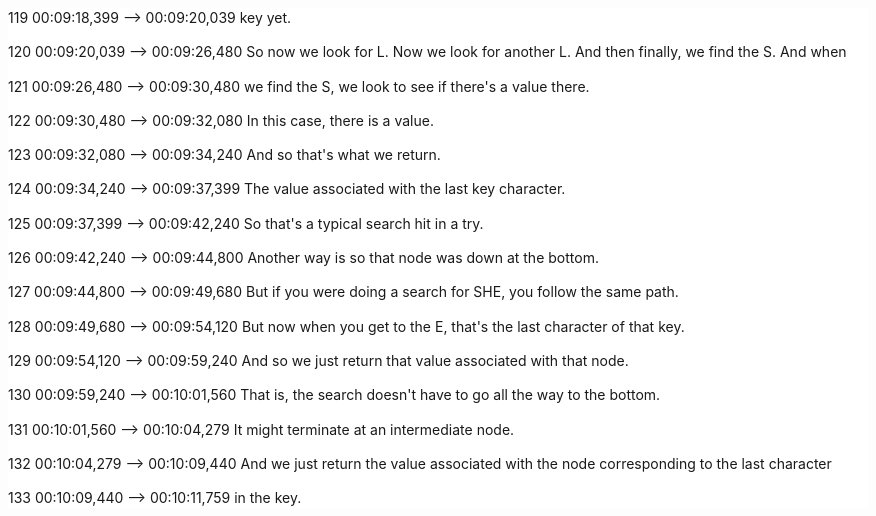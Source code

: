 119
00:09:18,399 --> 00:09:20,039
key yet.

120
00:09:20,039 --> 00:09:26,480
So now we look for L. Now we look for another L. And then finally, we find the S. And when

121
00:09:26,480 --> 00:09:30,480
we find the S, we look to see if there's a value there.

122
00:09:30,480 --> 00:09:32,080
In this case, there is a value.

123
00:09:32,080 --> 00:09:34,240
And so that's what we return.

124
00:09:34,240 --> 00:09:37,399
The value associated with the last key character.

125
00:09:37,399 --> 00:09:42,240
So that's a typical search hit in a try.

126
00:09:42,240 --> 00:09:44,800
Another way is so that node was down at the bottom.

127
00:09:44,800 --> 00:09:49,680
But if you were doing a search for SHE, you follow the same path.

128
00:09:49,680 --> 00:09:54,120
But now when you get to the E, that's the last character of that key.

129
00:09:54,120 --> 00:09:59,240
And so we just return that value associated with that node.

130
00:09:59,240 --> 00:10:01,560
That is, the search doesn't have to go all the way to the bottom.

131
00:10:01,560 --> 00:10:04,279
It might terminate at an intermediate node.

132
00:10:04,279 --> 00:10:09,440
And we just return the value associated with the node corresponding to the last character

133
00:10:09,440 --> 00:10:11,759
in the key.
